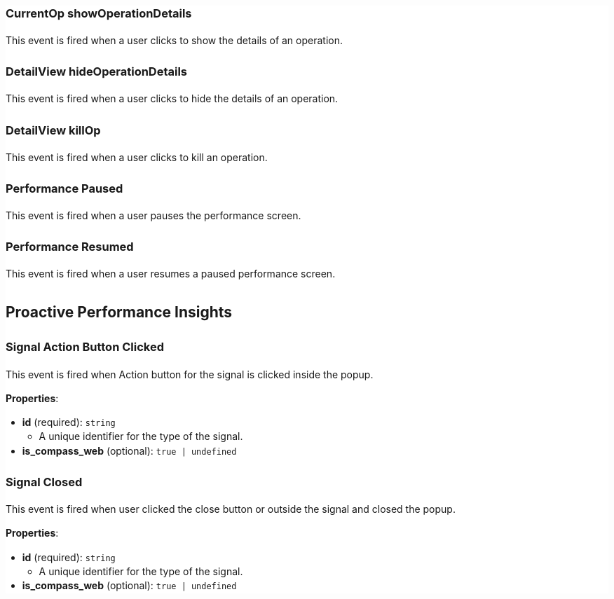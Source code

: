 <a name="event--CurrentOpShowOperationDetailsEvent"></a>

### CurrentOp showOperationDetails

This event is fired when a user clicks to show the details of an operation.

<a name="event--DetailViewHideOperationDetailsEvent"></a>

### DetailView hideOperationDetails

This event is fired when a user clicks to hide the details of an operation.

<a name="event--DetailViewKillOpEvent"></a>

### DetailView killOp

This event is fired when a user clicks to kill an operation.

<a name="event--PerformancePausedEvent"></a>

### Performance Paused

This event is fired when a user pauses the performance screen.

<a name="event--PerformanceResumedEvent"></a>

### Performance Resumed

This event is fired when a user resumes a paused performance screen.

## Proactive Performance Insights

<a name="event--SignalActionButtonClickedEvent"></a>

### Signal Action Button Clicked

This event is fired when Action button for the signal is clicked inside the popup.

**Properties**:

- **id** (required): `string`
  - A unique identifier for the type of the signal.
- **is_compass_web** (optional): `true | undefined`

<a name="event--SignalClosedEvent"></a>

### Signal Closed

This event is fired when user clicked the close button or outside the signal and closed the popup.

**Properties**:

- **id** (required): `string`
  - A unique identifier for the type of the signal.
- **is_compass_web** (optional): `true | undefined`

<a name="event--SignalLinkClickedEvent"></a>
